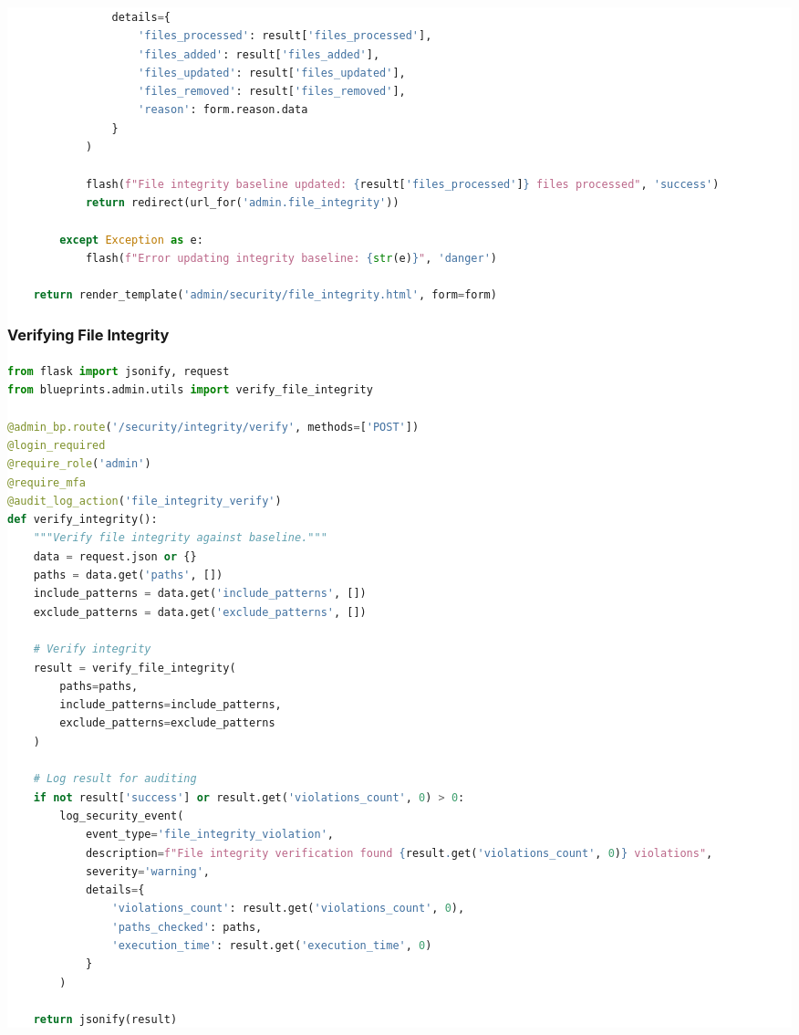 ```python
                details={
                    'files_processed': result['files_processed'],
                    'files_added': result['files_added'],
                    'files_updated': result['files_updated'],
                    'files_removed': result['files_removed'],
                    'reason': form.reason.data
                }
            )

            flash(f"File integrity baseline updated: {result['files_processed']} files processed", 'success')
            return redirect(url_for('admin.file_integrity'))

        except Exception as e:
            flash(f"Error updating integrity baseline: {str(e)}", 'danger')

    return render_template('admin/security/file_integrity.html', form=form)
```

### Verifying File Integrity

```python
from flask import jsonify, request
from blueprints.admin.utils import verify_file_integrity

@admin_bp.route('/security/integrity/verify', methods=['POST'])
@login_required
@require_role('admin')
@require_mfa
@audit_log_action('file_integrity_verify')
def verify_integrity():
    """Verify file integrity against baseline."""
    data = request.json or {}
    paths = data.get('paths', [])
    include_patterns = data.get('include_patterns', [])
    exclude_patterns = data.get('exclude_patterns', [])

    # Verify integrity
    result = verify_file_integrity(
        paths=paths,
        include_patterns=include_patterns,
        exclude_patterns=exclude_patterns
    )

    # Log result for auditing
    if not result['success'] or result.get('violations_count', 0) > 0:
        log_security_event(
            event_type='file_integrity_violation',
            description=f"File integrity verification found {result.get('violations_count', 0)} violations",
            severity='warning',
            details={
                'violations_count': result.get('violations_count', 0),
                'paths_checked': paths,
                'execution_time': result.get('execution_time', 0)
            }
        )

    return jsonify(result)
```
